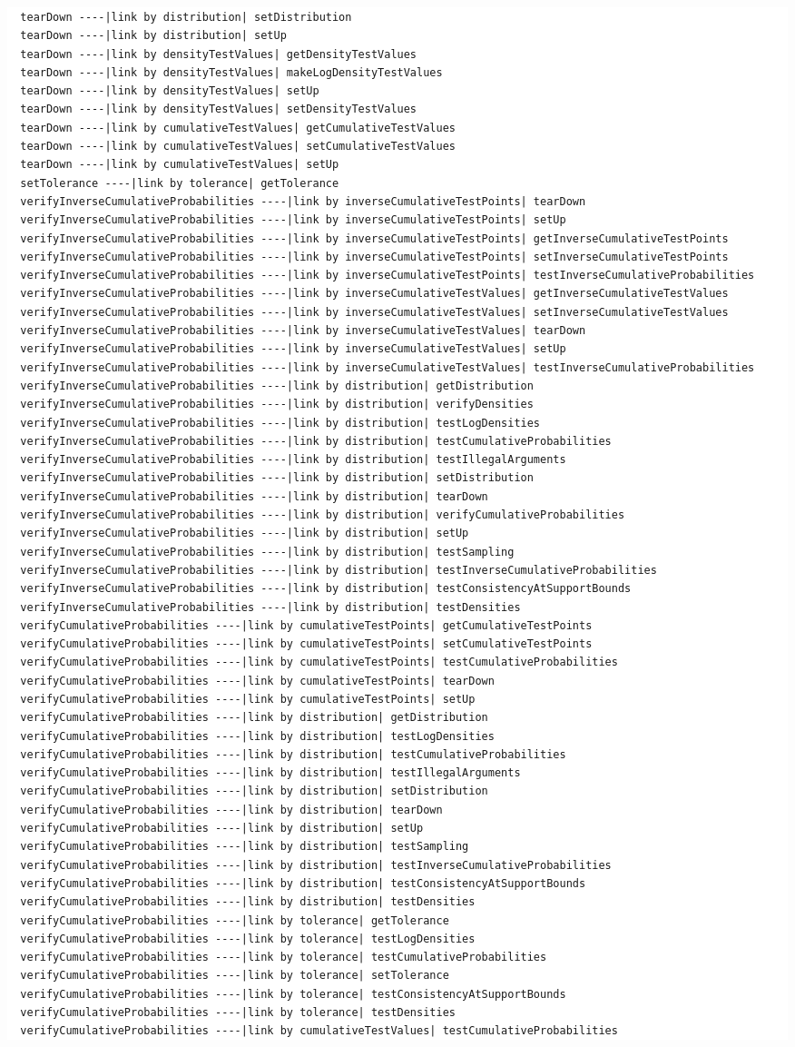 ```mermaid
  tearDown ----|link by distribution| setDistribution
  tearDown ----|link by distribution| setUp
  tearDown ----|link by densityTestValues| getDensityTestValues
  tearDown ----|link by densityTestValues| makeLogDensityTestValues
  tearDown ----|link by densityTestValues| setUp
  tearDown ----|link by densityTestValues| setDensityTestValues
  tearDown ----|link by cumulativeTestValues| getCumulativeTestValues
  tearDown ----|link by cumulativeTestValues| setCumulativeTestValues
  tearDown ----|link by cumulativeTestValues| setUp
  setTolerance ----|link by tolerance| getTolerance
  verifyInverseCumulativeProbabilities ----|link by inverseCumulativeTestPoints| tearDown
  verifyInverseCumulativeProbabilities ----|link by inverseCumulativeTestPoints| setUp
  verifyInverseCumulativeProbabilities ----|link by inverseCumulativeTestPoints| getInverseCumulativeTestPoints
  verifyInverseCumulativeProbabilities ----|link by inverseCumulativeTestPoints| setInverseCumulativeTestPoints
  verifyInverseCumulativeProbabilities ----|link by inverseCumulativeTestPoints| testInverseCumulativeProbabilities
  verifyInverseCumulativeProbabilities ----|link by inverseCumulativeTestValues| getInverseCumulativeTestValues
  verifyInverseCumulativeProbabilities ----|link by inverseCumulativeTestValues| setInverseCumulativeTestValues
  verifyInverseCumulativeProbabilities ----|link by inverseCumulativeTestValues| tearDown
  verifyInverseCumulativeProbabilities ----|link by inverseCumulativeTestValues| setUp
  verifyInverseCumulativeProbabilities ----|link by inverseCumulativeTestValues| testInverseCumulativeProbabilities
  verifyInverseCumulativeProbabilities ----|link by distribution| getDistribution
  verifyInverseCumulativeProbabilities ----|link by distribution| verifyDensities
  verifyInverseCumulativeProbabilities ----|link by distribution| testLogDensities
  verifyInverseCumulativeProbabilities ----|link by distribution| testCumulativeProbabilities
  verifyInverseCumulativeProbabilities ----|link by distribution| testIllegalArguments
  verifyInverseCumulativeProbabilities ----|link by distribution| setDistribution
  verifyInverseCumulativeProbabilities ----|link by distribution| tearDown
  verifyInverseCumulativeProbabilities ----|link by distribution| verifyCumulativeProbabilities
  verifyInverseCumulativeProbabilities ----|link by distribution| setUp
  verifyInverseCumulativeProbabilities ----|link by distribution| testSampling
  verifyInverseCumulativeProbabilities ----|link by distribution| testInverseCumulativeProbabilities
  verifyInverseCumulativeProbabilities ----|link by distribution| testConsistencyAtSupportBounds
  verifyInverseCumulativeProbabilities ----|link by distribution| testDensities
  verifyCumulativeProbabilities ----|link by cumulativeTestPoints| getCumulativeTestPoints
  verifyCumulativeProbabilities ----|link by cumulativeTestPoints| setCumulativeTestPoints
  verifyCumulativeProbabilities ----|link by cumulativeTestPoints| testCumulativeProbabilities
  verifyCumulativeProbabilities ----|link by cumulativeTestPoints| tearDown
  verifyCumulativeProbabilities ----|link by cumulativeTestPoints| setUp
  verifyCumulativeProbabilities ----|link by distribution| getDistribution
  verifyCumulativeProbabilities ----|link by distribution| testLogDensities
  verifyCumulativeProbabilities ----|link by distribution| testCumulativeProbabilities
  verifyCumulativeProbabilities ----|link by distribution| testIllegalArguments
  verifyCumulativeProbabilities ----|link by distribution| setDistribution
  verifyCumulativeProbabilities ----|link by distribution| tearDown
  verifyCumulativeProbabilities ----|link by distribution| setUp
  verifyCumulativeProbabilities ----|link by distribution| testSampling
  verifyCumulativeProbabilities ----|link by distribution| testInverseCumulativeProbabilities
  verifyCumulativeProbabilities ----|link by distribution| testConsistencyAtSupportBounds
  verifyCumulativeProbabilities ----|link by distribution| testDensities
  verifyCumulativeProbabilities ----|link by tolerance| getTolerance
  verifyCumulativeProbabilities ----|link by tolerance| testLogDensities
  verifyCumulativeProbabilities ----|link by tolerance| testCumulativeProbabilities
  verifyCumulativeProbabilities ----|link by tolerance| setTolerance
  verifyCumulativeProbabilities ----|link by tolerance| testConsistencyAtSupportBounds
  verifyCumulativeProbabilities ----|link by tolerance| testDensities
  verifyCumulativeProbabilities ----|link by cumulativeTestValues| testCumulativeProbabilities
```